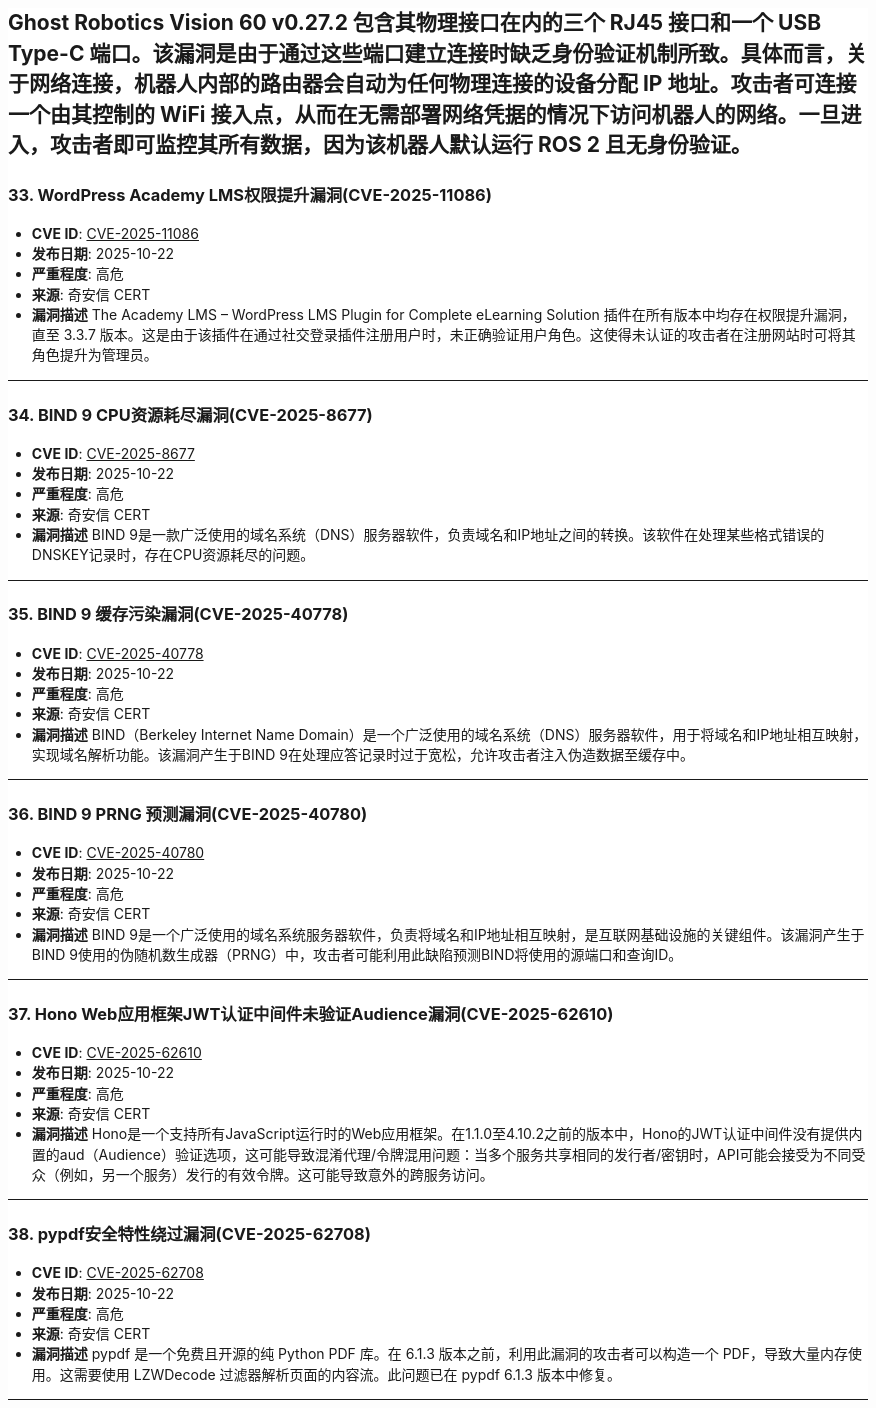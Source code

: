 Ghost Robotics Vision 60 v0.27.2 包含其物理接口在内的三个 RJ45 接口和一个 USB Type-C 端口。该漏洞是由于通过这些端口建立连接时缺乏身份验证机制所致。具体而言，关于网络连接，机器人内部的路由器会自动为任何物理连接的设备分配 IP 地址。攻击者可连接一个由其控制的 WiFi 接入点，从而在无需部署网络凭据的情况下访问机器人的网络。一旦进入，攻击者即可监控其所有数据，因为该机器人默认运行 ROS 2 且无身份验证。
---
### 33. WordPress Academy LMS权限提升漏洞(CVE-2025-11086)
- **CVE ID**: [CVE-2025-11086](https://cve.mitre.org/cgi-bin/cvename.cgi?name=CVE-2025-11086)
- **发布日期**: 2025-10-22
- **严重程度**: 高危
- **来源**: 奇安信 CERT
- **漏洞描述**
The Academy LMS – WordPress LMS Plugin for Complete eLearning Solution 插件在所有版本中均存在权限提升漏洞，直至 3.3.7 版本。这是由于该插件在通过社交登录插件注册用户时，未正确验证用户角色。这使得未认证的攻击者在注册网站时可将其角色提升为管理员。
---
### 34. BIND 9 CPU资源耗尽漏洞(CVE-2025-8677)
- **CVE ID**: [CVE-2025-8677](https://cve.mitre.org/cgi-bin/cvename.cgi?name=CVE-2025-8677)
- **发布日期**: 2025-10-22
- **严重程度**: 高危
- **来源**: 奇安信 CERT
- **漏洞描述**
BIND 9是一款广泛使用的域名系统（DNS）服务器软件，负责域名和IP地址之间的转换。该软件在处理某些格式错误的DNSKEY记录时，存在CPU资源耗尽的问题。
---
### 35. BIND 9 缓存污染漏洞(CVE-2025-40778)
- **CVE ID**: [CVE-2025-40778](https://cve.mitre.org/cgi-bin/cvename.cgi?name=CVE-2025-40778)
- **发布日期**: 2025-10-22
- **严重程度**: 高危
- **来源**: 奇安信 CERT
- **漏洞描述**
BIND（Berkeley Internet Name Domain）是一个广泛使用的域名系统（DNS）服务器软件，用于将域名和IP地址相互映射，实现域名解析功能。该漏洞产生于BIND 9在处理应答记录时过于宽松，允许攻击者注入伪造数据至缓存中。
---
### 36. BIND 9 PRNG 预测漏洞(CVE-2025-40780)
- **CVE ID**: [CVE-2025-40780](https://cve.mitre.org/cgi-bin/cvename.cgi?name=CVE-2025-40780)
- **发布日期**: 2025-10-22
- **严重程度**: 高危
- **来源**: 奇安信 CERT
- **漏洞描述**
BIND 9是一个广泛使用的域名系统服务器软件，负责将域名和IP地址相互映射，是互联网基础设施的关键组件。该漏洞产生于BIND 9使用的伪随机数生成器（PRNG）中，攻击者可能利用此缺陷预测BIND将使用的源端口和查询ID。
---
### 37. Hono Web应用框架JWT认证中间件未验证Audience漏洞(CVE-2025-62610)
- **CVE ID**: [CVE-2025-62610](https://cve.mitre.org/cgi-bin/cvename.cgi?name=CVE-2025-62610)
- **发布日期**: 2025-10-22
- **严重程度**: 高危
- **来源**: 奇安信 CERT
- **漏洞描述**
Hono是一个支持所有JavaScript运行时的Web应用框架。在1.1.0至4.10.2之前的版本中，Hono的JWT认证中间件没有提供内置的aud（Audience）验证选项，这可能导致混淆代理/令牌混用问题：当多个服务共享相同的发行者/密钥时，API可能会接受为不同受众（例如，另一个服务）发行的有效令牌。这可能导致意外的跨服务访问。
---
### 38. pypdf安全特性绕过漏洞(CVE-2025-62708)
- **CVE ID**: [CVE-2025-62708](https://cve.mitre.org/cgi-bin/cvename.cgi?name=CVE-2025-62708)
- **发布日期**: 2025-10-22
- **严重程度**: 高危
- **来源**: 奇安信 CERT
- **漏洞描述**
pypdf 是一个免费且开源的纯 Python PDF 库。在 6.1.3 版本之前，利用此漏洞的攻击者可以构造一个 PDF，导致大量内存使用。这需要使用 LZWDecode 过滤器解析页面的内容流。此问题已在 pypdf 6.1.3 版本中修复。
---